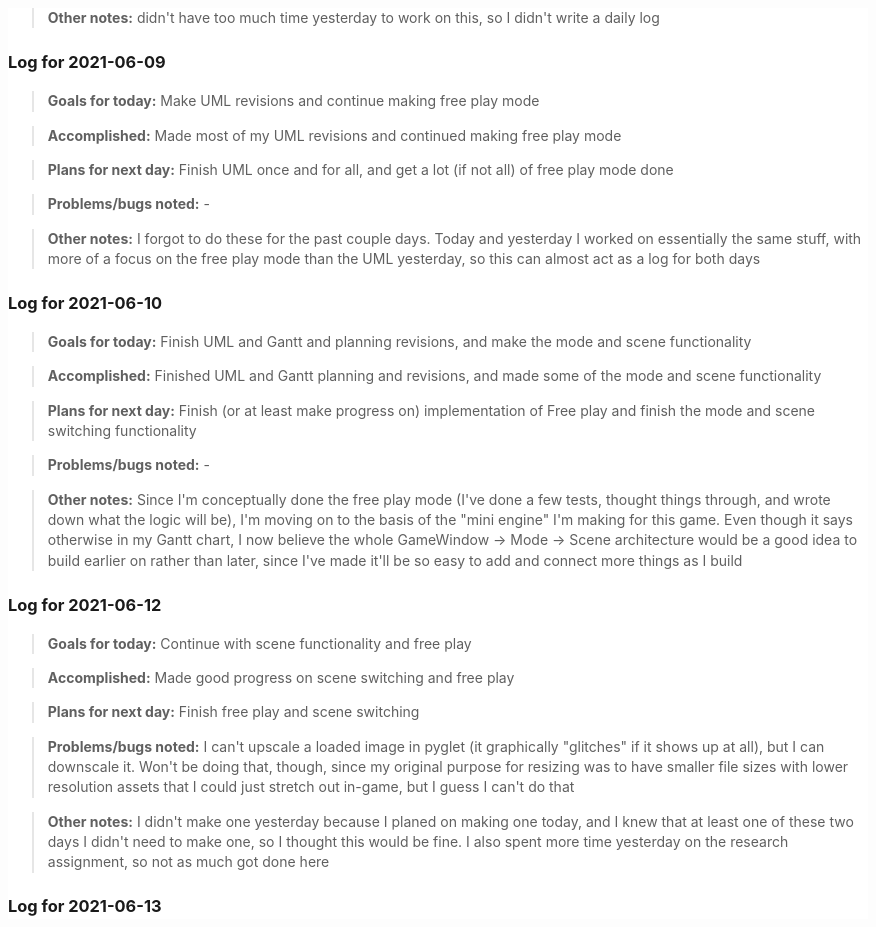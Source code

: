 > **Other notes:** didn't have too much time yesterday to work on this, so I didn't write a daily log


### Log for 2021-06-09

> **Goals for today:** Make UML revisions and continue making free play mode

> **Accomplished:** Made most of my UML revisions and continued making free play mode

> **Plans for next day:** Finish UML once and for all, and get a lot (if not all) of free play mode done

> **Problems/bugs noted:** -

> **Other notes:** I forgot to do these for the past couple days. Today and yesterday I worked on essentially the same stuff, with more of a focus on the free play mode than the UML yesterday, so this can almost act as a log for both days


### Log for 2021-06-10

> **Goals for today:** Finish UML and Gantt and planning revisions, and make the mode and scene functionality

> **Accomplished:** Finished UML and Gantt planning and revisions, and made some of the mode and scene functionality

> **Plans for next day:** Finish (or at least make progress on) implementation of Free play and finish the mode and scene switching functionality

> **Problems/bugs noted:** -

> **Other notes:** Since I'm conceptually done the free play mode (I've done a few tests, thought things through, and wrote down what the logic will be), I'm moving on to the basis of the "mini engine" I'm making for this game. Even though it says otherwise in my Gantt chart, I now believe the whole GameWindow -> Mode -> Scene architecture would be a good idea to build earlier on rather than later, since I've made it'll be so easy to add and connect more things as I build


### Log for 2021-06-12

> **Goals for today:** Continue with scene functionality and free play

> **Accomplished:** Made good progress on scene switching and free play

> **Plans for next day:** Finish free play and scene switching

> **Problems/bugs noted:** I can't upscale a loaded image in pyglet (it graphically "glitches" if it shows up at all), but I can downscale it. Won't be doing that, though, since my original purpose for resizing was to have smaller file sizes with lower resolution assets that I could just stretch out in-game, but I guess I can't do that

> **Other notes:** I didn't make one yesterday because I planed on making one today, and I knew that at least one of these two days I didn't need to make one, so I thought this would be fine. I also spent more time yesterday on the research assignment, so not as much got done here


### Log for 2021-06-13
